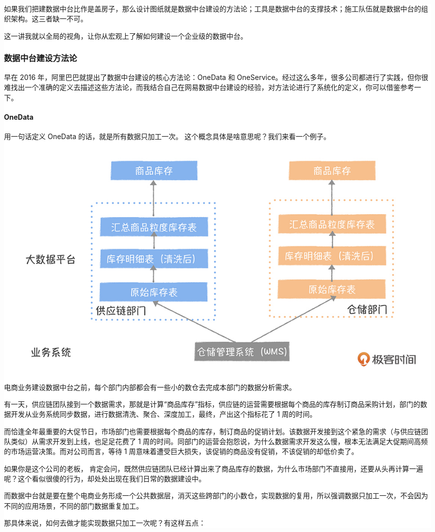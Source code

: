 如果我们把建数据中台比作是盖房子，那么设计图纸就是数据中台建设的方法论；工具是数据中台的支撑技术；施工队伍就是数据中台的组织架构。这三者缺一不可。

这一讲我就以全局的视角，让你从宏观上了解如何建设一个企业级的数据中台。

### 数据中台建设方法论

早在 2016 年，阿里巴巴就提出了数据中台建设的核心方法论：OneData 和 OneService。经过这么多年，很多公司都进行了实践，但你很难找出一个准确的定义去描述这些方法论，而我结合自己在网易数据中台建设的经验，对方法论进行了系统化的定义，你可以借鉴参考一下。

#### OneData

用一句话定义 OneData 的话，就是所有数据只加工一次。 这个概念具体是啥意思呢？我们来看一个例子。

![](数据中台实战-郭忆.assets/15.jpeg)

电商业务建设数据中台之前，每个部门内部都会有一些小的数仓去完成本部门的数据分析需求。

有一天，供应链团队接到一个数据需求，那就是计算“商品库存”指标，供应链的运营需要根据每个商品的库存制订商品采购计划，部门的数据开发从业务系统同步数据，进行数据清洗、聚合、深度加工，最终，产出这个指标花了 1 周的时间。

而恰逢全年最重要的大促节日，市场部门也需要根据每个商品的库存，制订商品的促销计划。该数据开发接到这个紧急的需求（与供应链团队类似）从需求开发到上线，也足足花费了 1 周的时间。同部门的运营会抱怨说，为什么数据需求开发这么慢，根本无法满足大促期间高频的市场运营决策。而对公司而言，等待 1 周意味着遭受巨大损失，该促销的商品没有促销，不该促销的却低价卖了。

如果你是这个公司的老板， 肯定会问，既然供应链团队已经计算出来了商品库存的数据，为什么市场部门不直接用，还要从头再计算一遍呢？这个看似很傻的行为，却处处出现在我们日常的数据建设中。

而数据中台就是要在整个电商业务形成一个公共数据层，消灭这些跨部门的小数仓，实现数据的复用，所以强调数据只加工一次，不会因为不同的应用场景，不同的部门数据重复加工。

那具体来说，如何去做才能实现数据只加工一次呢？有这样五点：
